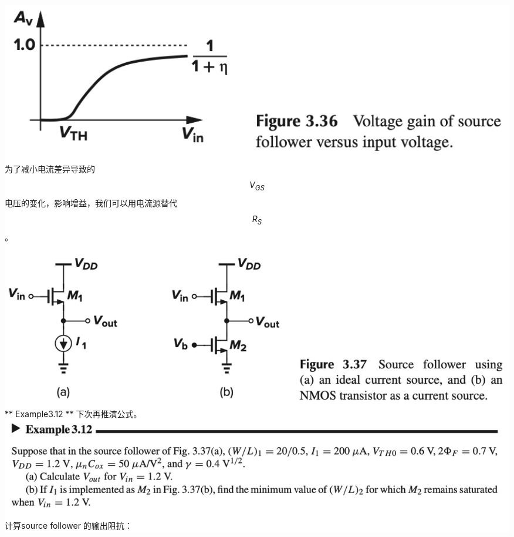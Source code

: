 <img src="./.assets/Chapter-3-Single-Stage-Amplifiers/Figure&#32;3.36&#32;Voltage&#32;gain&#32;of&#32;source&#32;follower&#32;versus&#32;input&#32;voltage.png" width = "100%" height = "100%" alt="Figure 3.36 Voltage gain of source follower versus input voltage" align=center />
</div>

为了减小电流差异导致的$$V_{GS}$$电压的变化，影响增益，我们可以用电流源替代$$R_S$$。

<div  align="center">
<img src="./.assets/Chapter-3-Single-Stage-Amplifiers/Figure&#32;3.37&#32;Source&#32;follower&#32;using&#32;current&#32;source.png" width = "100%" height = "100%" alt="Figure 3.37 Source follower using (a) an ideal current source, and (b) an NMOS transistor as a current source" align=center />
</div>
** Example3.12 ** 下次再推演公式。

<div  align="center">
<img src="./.assets/Chapter-3-Single-Stage-Amplifiers/Example&#32;3.12.png" width = "100%" height = "100%" alt="Example 3.12" align=center />
</div>

计算source follower 的输出阻抗：

<div  align="center">
